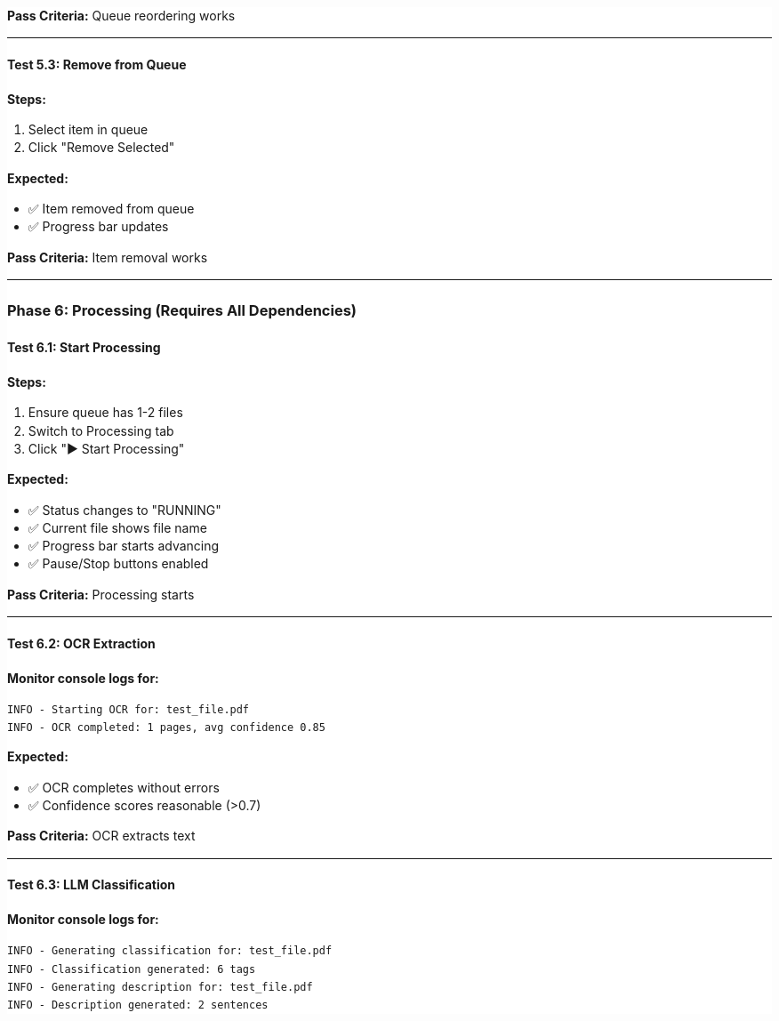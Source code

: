 **Pass Criteria:** Queue reordering works

---

#### Test 5.3: Remove from Queue
**Steps:**
1. Select item in queue
2. Click "Remove Selected"

**Expected:**
- ✅ Item removed from queue
- ✅ Progress bar updates

**Pass Criteria:** Item removal works

---

### Phase 6: Processing (Requires All Dependencies)

#### Test 6.1: Start Processing
**Steps:**
1. Ensure queue has 1-2 files
2. Switch to Processing tab
3. Click "▶ Start Processing"

**Expected:**
- ✅ Status changes to "RUNNING"
- ✅ Current file shows file name
- ✅ Progress bar starts advancing
- ✅ Pause/Stop buttons enabled

**Pass Criteria:** Processing starts

---

#### Test 6.2: OCR Extraction
**Monitor console logs for:**
```
INFO - Starting OCR for: test_file.pdf
INFO - OCR completed: 1 pages, avg confidence 0.85
```

**Expected:**
- ✅ OCR completes without errors
- ✅ Confidence scores reasonable (>0.7)

**Pass Criteria:** OCR extracts text

---

#### Test 6.3: LLM Classification
**Monitor console logs for:**
```
INFO - Generating classification for: test_file.pdf
INFO - Classification generated: 6 tags
INFO - Generating description for: test_file.pdf
INFO - Description generated: 2 sentences
```
